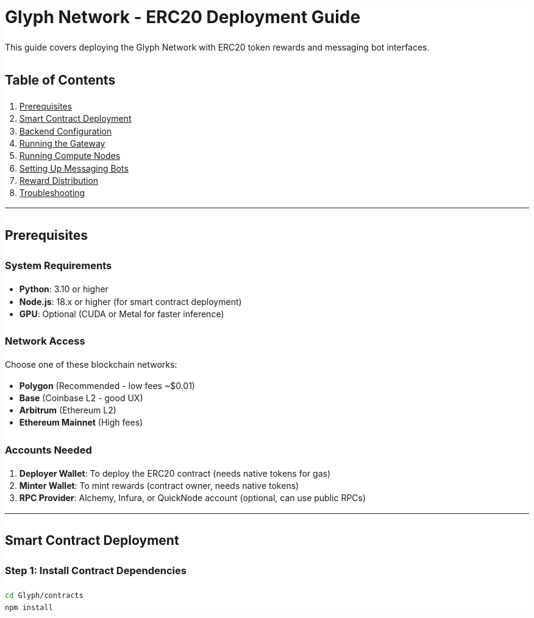 # Glyph Network - ERC20 Deployment Guide

This guide covers deploying the Glyph Network with ERC20 token rewards and messaging bot interfaces.

## Table of Contents

1. [Prerequisites](#prerequisites)
2. [Smart Contract Deployment](#smart-contract-deployment)
3. [Backend Configuration](#backend-configuration)
4. [Running the Gateway](#running-the-gateway)
5. [Running Compute Nodes](#running-compute-nodes)
6. [Setting Up Messaging Bots](#setting-up-messaging-bots)
7. [Reward Distribution](#reward-distribution)
8. [Troubleshooting](#troubleshooting)

---

## Prerequisites

### System Requirements

- **Python**: 3.10 or higher
- **Node.js**: 18.x or higher (for smart contract deployment)
- **GPU**: Optional (CUDA or Metal for faster inference)

### Network Access

Choose one of these blockchain networks:
- **Polygon** (Recommended - low fees ~$0.01)
- **Base** (Coinbase L2 - good UX)
- **Arbitrum** (Ethereum L2)
- **Ethereum Mainnet** (High fees)

### Accounts Needed

1. **Deployer Wallet**: To deploy the ERC20 contract (needs native tokens for gas)
2. **Minter Wallet**: To mint rewards (contract owner, needs native tokens)
3. **RPC Provider**: Alchemy, Infura, or QuickNode account (optional, can use public RPCs)

---

## Smart Contract Deployment

### Step 1: Install Contract Dependencies

```bash
cd Glyph/contracts
npm install
```
